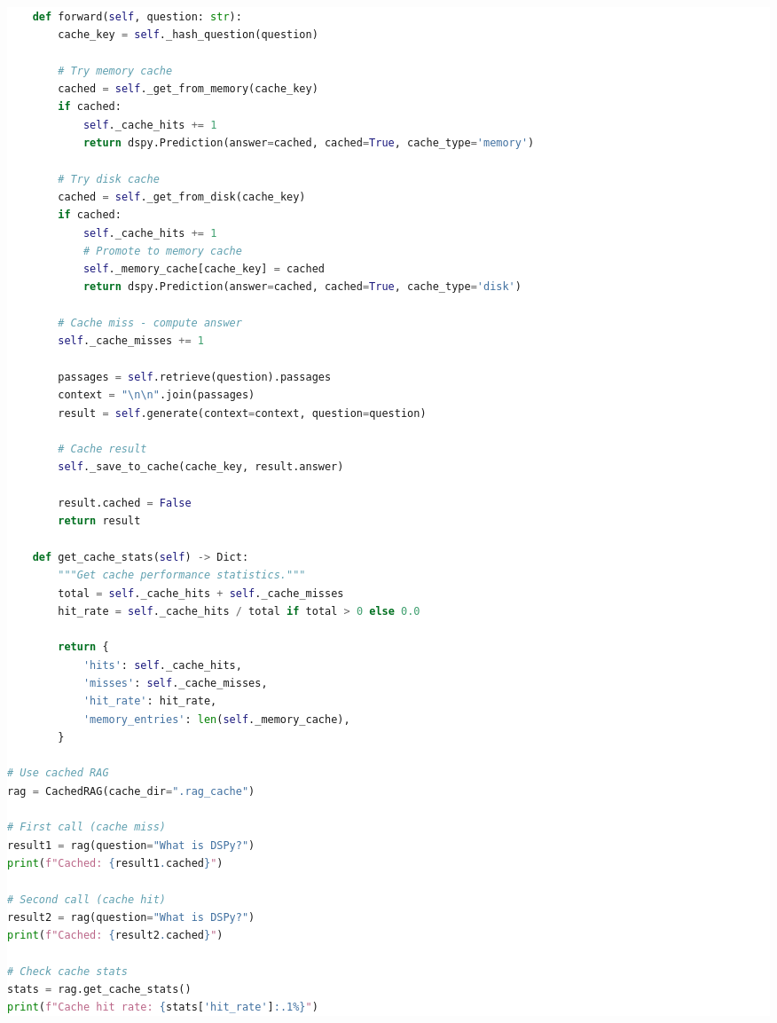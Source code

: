 ```python
    def forward(self, question: str):
        cache_key = self._hash_question(question)

        # Try memory cache
        cached = self._get_from_memory(cache_key)
        if cached:
            self._cache_hits += 1
            return dspy.Prediction(answer=cached, cached=True, cache_type='memory')

        # Try disk cache
        cached = self._get_from_disk(cache_key)
        if cached:
            self._cache_hits += 1
            # Promote to memory cache
            self._memory_cache[cache_key] = cached
            return dspy.Prediction(answer=cached, cached=True, cache_type='disk')

        # Cache miss - compute answer
        self._cache_misses += 1

        passages = self.retrieve(question).passages
        context = "\n\n".join(passages)
        result = self.generate(context=context, question=question)

        # Cache result
        self._save_to_cache(cache_key, result.answer)

        result.cached = False
        return result

    def get_cache_stats(self) -> Dict:
        """Get cache performance statistics."""
        total = self._cache_hits + self._cache_misses
        hit_rate = self._cache_hits / total if total > 0 else 0.0

        return {
            'hits': self._cache_hits,
            'misses': self._cache_misses,
            'hit_rate': hit_rate,
            'memory_entries': len(self._memory_cache),
        }

# Use cached RAG
rag = CachedRAG(cache_dir=".rag_cache")

# First call (cache miss)
result1 = rag(question="What is DSPy?")
print(f"Cached: {result1.cached}")

# Second call (cache hit)
result2 = rag(question="What is DSPy?")
print(f"Cached: {result2.cached}")

# Check cache stats
stats = rag.get_cache_stats()
print(f"Cache hit rate: {stats['hit_rate']:.1%}")
```
